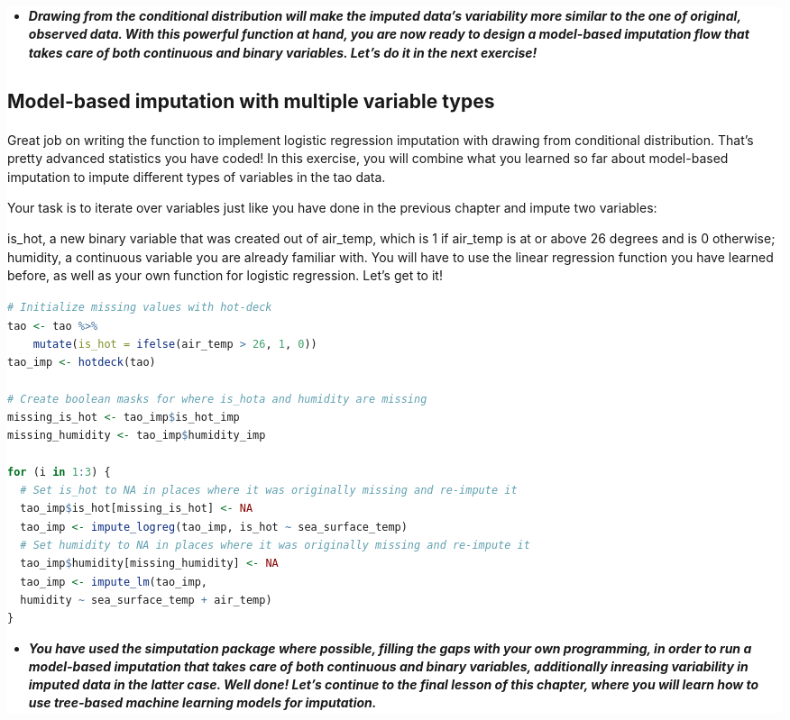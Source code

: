 -   ***Drawing from the conditional distribution will make the imputed
    data’s variability more similar to the one of original, observed
    data. With this powerful function at hand, you are now ready to
    design a model-based imputation flow that takes care of both
    continuous and binary variables. Let’s do it in the next
    exercise!***

## Model-based imputation with multiple variable types

Great job on writing the function to implement logistic regression
imputation with drawing from conditional distribution. That’s pretty
advanced statistics you have coded! In this exercise, you will combine
what you learned so far about model-based imputation to impute different
types of variables in the tao data.

Your task is to iterate over variables just like you have done in the
previous chapter and impute two variables:

is_hot, a new binary variable that was created out of air_temp, which is
1 if air_temp is at or above 26 degrees and is 0 otherwise; humidity, a
continuous variable you are already familiar with. You will have to use
the linear regression function you have learned before, as well as your
own function for logistic regression. Let’s get to it!

``` r
# Initialize missing values with hot-deck
tao <- tao %>% 
    mutate(is_hot = ifelse(air_temp > 26, 1, 0))
tao_imp <- hotdeck(tao)

# Create boolean masks for where is_hota and humidity are missing
missing_is_hot <- tao_imp$is_hot_imp
missing_humidity <- tao_imp$humidity_imp

for (i in 1:3) {
  # Set is_hot to NA in places where it was originally missing and re-impute it
  tao_imp$is_hot[missing_is_hot] <- NA
  tao_imp <- impute_logreg(tao_imp, is_hot ~ sea_surface_temp)
  # Set humidity to NA in places where it was originally missing and re-impute it
  tao_imp$humidity[missing_humidity] <- NA
  tao_imp <- impute_lm(tao_imp, 
  humidity ~ sea_surface_temp + air_temp)
}
```

-   ***You have used the simputation package where possible, filling the
    gaps with your own programming, in order to run a model-based
    imputation that takes care of both continuous and binary variables,
    additionally inreasing variability in imputed data in the latter
    case. Well done! Let’s continue to the final lesson of this chapter,
    where you will learn how to use tree-based machine learning models
    for imputation.***
